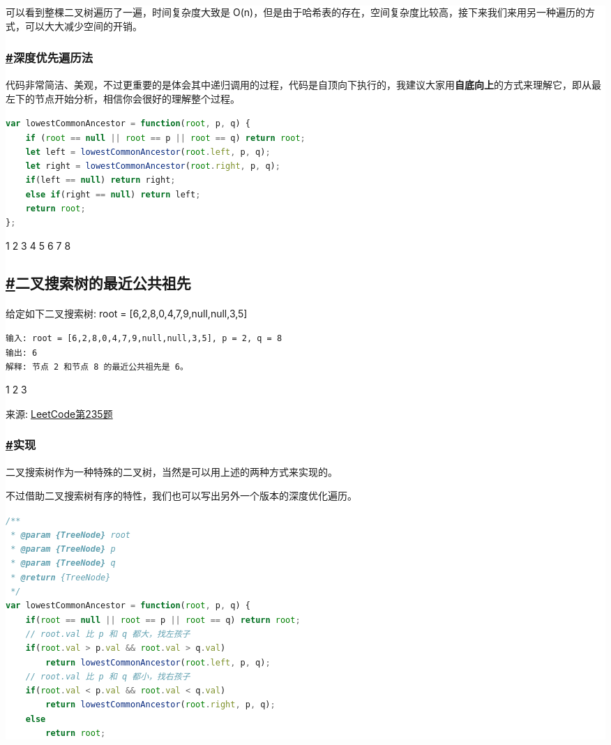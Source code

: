 可以看到整棵二叉树遍历了一遍，时间复杂度大致是 O(n)，但是由于哈希表的存在，空间复杂度比较高，接下来我们来用另一种遍历的方式，可以大大减少空间的开销。

### [#](http://47.98.159.95/leetcode-js/btree/lca.html#深度优先遍历法)深度优先遍历法

代码非常简洁、美观，不过更重要的是体会其中递归调用的过程，代码是自顶向下执行的，我建议大家用**自底向上**的方式来理解它，即从最左下的节点开始分析，相信你会很好的理解整个过程。

```js
var lowestCommonAncestor = function(root, p, q) {
    if (root == null || root == p || root == q) return root;
    let left = lowestCommonAncestor(root.left, p, q);
    let right = lowestCommonAncestor(root.right, p, q);
    if(left == null) return right;
    else if(right == null) return left;
    return root;
};
```

1
2
3
4
5
6
7
8

## [#](http://47.98.159.95/leetcode-js/btree/lca.html#二叉搜索树的最近公共祖先)二叉搜索树的最近公共祖先

给定如下二叉搜索树: root = [6,2,8,0,4,7,9,null,null,3,5]

```text
输入: root = [6,2,8,0,4,7,9,null,null,3,5], p = 2, q = 8
输出: 6 
解释: 节点 2 和节点 8 的最近公共祖先是 6。
```

1
2
3

来源: [LeetCode第235题](https://leetcode-cn.com/problems/lowest-common-ancestor-of-a-binary-tree/)

### [#](http://47.98.159.95/leetcode-js/btree/lca.html#实现)实现

二叉搜索树作为一种特殊的二叉树，当然是可以用上述的两种方式来实现的。

不过借助二叉搜索树有序的特性，我们也可以写出另外一个版本的深度优化遍历。

```js
/**
 * @param {TreeNode} root
 * @param {TreeNode} p
 * @param {TreeNode} q
 * @return {TreeNode}
 */
var lowestCommonAncestor = function(root, p, q) {
    if(root == null || root == p || root == q) return root;
    // root.val 比 p 和 q 都大，找左孩子
    if(root.val > p.val && root.val > q.val) 
        return lowestCommonAncestor(root.left, p, q);
    // root.val 比 p 和 q 都小，找右孩子
    if(root.val < p.val && root.val < q.val) 
        return lowestCommonAncestor(root.right, p, q);
    else 
        return root;
```
